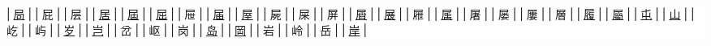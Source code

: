 | [局](../src/JingdianCaoshuHeiti-svg/uni5C40.svg) |
| 屁 |
| 层 |
| [居](../src/JingdianCaoshuHeiti-svg/uni5C45.svg) |
| [屆](../src/JingdianCaoshuHeiti-svg/uni5C46.svg) |
| [屈](../src/JingdianCaoshuHeiti-svg/uni5C48.svg) |
| 屉 |
| [届](../src/JingdianCaoshuHeiti-svg/uni5C4A.svg) |
| [屋](../src/JingdianCaoshuHeiti-svg/uni5C4B.svg) |
| 屍 |
| 屎 |
| 屏 |
| [屑](../src/JingdianCaoshuHeiti-svg/uni5C51.svg) |
| [展](../src/JingdianCaoshuHeiti-svg/uni5C55.svg) |
| 屜 |
| [属](../src/JingdianCaoshuHeiti-svg/uni5C5E.svg) |
| 屠 |
| 屡 |
| 屢 |
| 層 |
| [履](../src/JingdianCaoshuHeiti-svg/uni5C65.svg) |
| [屬](../src/JingdianCaoshuHeiti-svg/uni5C6C.svg) |
| [屯](../src/JingdianCaoshuHeiti-svg/uni5C6F.svg) |
| [山](../src/JingdianCaoshuHeiti-svg/uni5C71.svg) |
| 屹 |
| 屿 |
| [岁](../src/JingdianCaoshuHeiti-svg/uni5C81.svg) |
| [岂](../src/JingdianCaoshuHeiti-svg/uni5C82.svg) |
| 岔 |
| 岖 |
| 岗 |
| [岛](../src/JingdianCaoshuHeiti-svg/uni5C9B.svg) |
| [岡](../src/JingdianCaoshuHeiti-svg/uni5CA1.svg) |
| 岩 |
| 岭 |
| 岳 |
| [岸](../src/JingdianCaoshuHeiti-svg/uni5CB8.svg) |